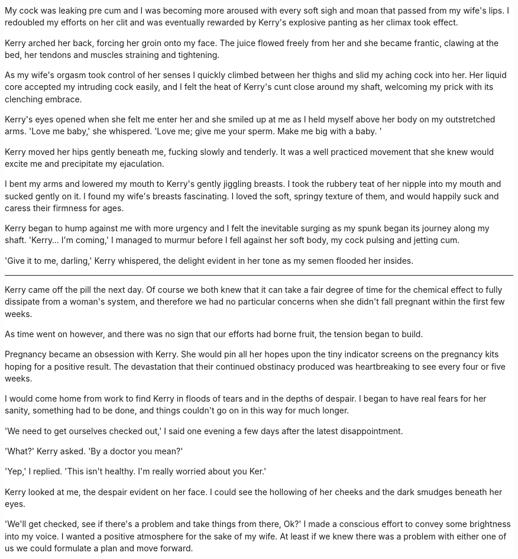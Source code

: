 My cock was leaking pre cum and I was becoming more aroused with every soft sigh and moan that passed from my wife's lips. I redoubled my efforts on her clit and was eventually rewarded by Kerry's explosive panting as her climax took effect. 

Kerry arched her back, forcing her groin onto my face. The juice flowed freely from her and she became frantic, clawing at the bed, her tendons and muscles straining and tightening. 

As my wife's orgasm took control of her senses I quickly climbed between her thighs and slid my aching cock into her. Her liquid core accepted my intruding cock easily, and I felt the heat of Kerry's cunt close around my shaft, welcoming my prick with its clenching embrace. 

Kerry's eyes opened when she felt me enter her and she smiled up at me as I held myself above her body on my outstretched arms. 'Love me baby,' she whispered. 'Love me; give me your sperm. Make me big with a baby. ' 

Kerry moved her hips gently beneath me, fucking slowly and tenderly. It was a well practiced movement that she knew would excite me and precipitate my ejaculation. 

I bent my arms and lowered my mouth to Kerry's gently jiggling breasts. I took the rubbery teat of her nipple into my mouth and sucked gently on it. I found my wife's breasts fascinating. I loved the soft, springy texture of them, and would happily suck and caress their firmness for ages. 

Kerry began to hump against me with more urgency and I felt the inevitable surging as my spunk began its journey along my shaft. 'Kerry… I'm coming,' I managed to murmur before I fell against her soft body, my cock pulsing and jetting cum. 

'Give it to me, darling,' Kerry whispered, the delight evident in her tone as my semen flooded her insides. 

*** 

Kerry came off the pill the next day. Of course we both knew that it can take a fair degree of time for the chemical effect to fully dissipate from a woman's system, and therefore we had no particular concerns when she didn't fall pregnant within the first few weeks. 

As time went on however, and there was no sign that our efforts had borne fruit, the tension began to build. 

Pregnancy became an obsession with Kerry. She would pin all her hopes upon the tiny indicator screens on the pregnancy kits hoping for a positive result. The devastation that their continued obstinacy produced was heartbreaking to see every four or five weeks. 

I would come home from work to find Kerry in floods of tears and in the depths of despair. I began to have real fears for her sanity, something had to be done, and things couldn't go on in this way for much longer. 

'We need to get ourselves checked out,' I said one evening a few days after the latest disappointment. 

'What?' Kerry asked. 'By a doctor you mean?' 

'Yep,' I replied. 'This isn't healthy. I'm really worried about you Ker.' 

Kerry looked at me, the despair evident on her face. I could see the hollowing of her cheeks and the dark smudges beneath her eyes. 

'We'll get checked, see if there's a problem and take things from there, Ok?' I made a conscious effort to convey some brightness into my voice. I wanted a positive atmosphere for the sake of my wife. At least if we knew there was a problem with either one of us we could formulate a plan and move forward. 
